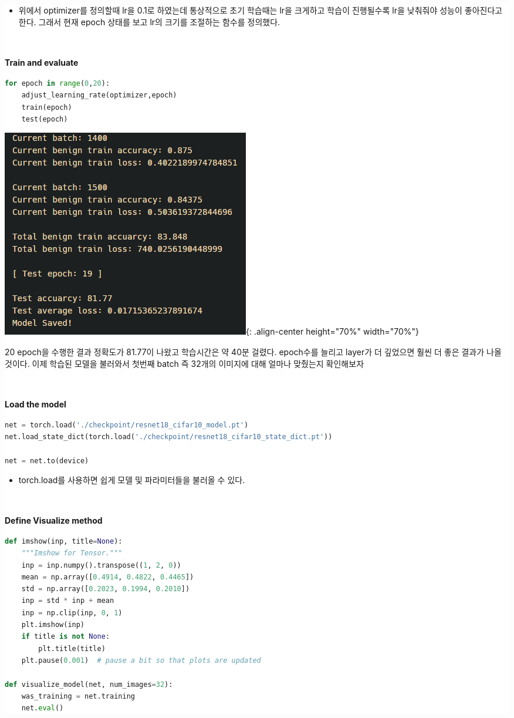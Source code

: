 -   위에서 optimizer를 정의할때 lr을 0.1로 하였는데 통상적으로 초기 학습때는 lr을 크게하고 학습이 진행될수록 lr을 낮춰줘야 성능이 좋아진다고 한다. 그래서 현재 epoch 상태를 보고 lr의 크기를 조절하는 함수를 정의했다.

<br>

**Train and evaluate**

```python
for epoch in range(0,20):
    adjust_learning_rate(optimizer,epoch)
    train(epoch)
    test(epoch)
```

![](/images/../images/2023-03-10-11-46-24.png){: .align-center height="70%" width="70%"}

20 epoch을 수행한 결과 정확도가 81.77이 나왔고 학습시간은 약 40분 걸렸다. epoch수를 늘리고 layer가 더 깊었으면 훨씬 더 좋은 결과가 나올 것이다. 이제 학습된 모델을 불러와서 첫번째 batch 즉 32개의 이미지에 대해 얼마나 맞췄는지 확인해보자

<br>

**Load the model**

```python
net = torch.load('./checkpoint/resnet18_cifar10_model.pt')
net.load_state_dict(torch.load('./checkpoint/resnet18_cifar10_state_dict.pt'))

net = net.to(device)
```

-   torch.load를 사용하면 쉽게 모델 및 파라미터들을 불러올 수 있다.

<br>

**Define Visualize method**

```python
def imshow(inp, title=None):
    """Imshow for Tensor."""
    inp = inp.numpy().transpose((1, 2, 0))
    mean = np.array([0.4914, 0.4822, 0.4465])
    std = np.array([0.2023, 0.1994, 0.2010])
    inp = std * inp + mean
    inp = np.clip(inp, 0, 1)
    plt.imshow(inp)
    if title is not None:
        plt.title(title)
    plt.pause(0.001)  # pause a bit so that plots are updated

def visualize_model(net, num_images=32):
    was_training = net.training
    net.eval()
```